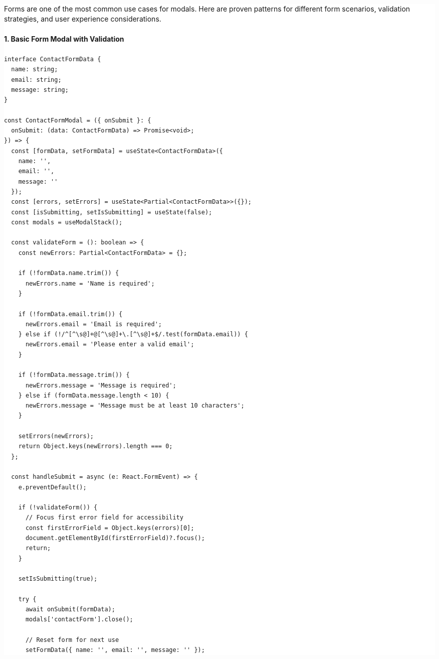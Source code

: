 Forms are one of the most common use cases for modals. Here are proven patterns for different form scenarios, validation strategies, and user experience considerations.

#### 1. Basic Form Modal with Validation
```tsx
interface ContactFormData {
  name: string;
  email: string;
  message: string;
}

const ContactFormModal = ({ onSubmit }: {
  onSubmit: (data: ContactFormData) => Promise<void>;
}) => {
  const [formData, setFormData] = useState<ContactFormData>({
    name: '',
    email: '',
    message: ''
  });
  const [errors, setErrors] = useState<Partial<ContactFormData>>({});
  const [isSubmitting, setIsSubmitting] = useState(false);
  const modals = useModalStack();

  const validateForm = (): boolean => {
    const newErrors: Partial<ContactFormData> = {};

    if (!formData.name.trim()) {
      newErrors.name = 'Name is required';
    }

    if (!formData.email.trim()) {
      newErrors.email = 'Email is required';
    } else if (!/^[^\s@]+@[^\s@]+\.[^\s@]+$/.test(formData.email)) {
      newErrors.email = 'Please enter a valid email';
    }

    if (!formData.message.trim()) {
      newErrors.message = 'Message is required';
    } else if (formData.message.length < 10) {
      newErrors.message = 'Message must be at least 10 characters';
    }

    setErrors(newErrors);
    return Object.keys(newErrors).length === 0;
  };

  const handleSubmit = async (e: React.FormEvent) => {
    e.preventDefault();

    if (!validateForm()) {
      // Focus first error field for accessibility
      const firstErrorField = Object.keys(errors)[0];
      document.getElementById(firstErrorField)?.focus();
      return;
    }

    setIsSubmitting(true);

    try {
      await onSubmit(formData);
      modals['contactForm'].close();

      // Reset form for next use
      setFormData({ name: '', email: '', message: '' });
```